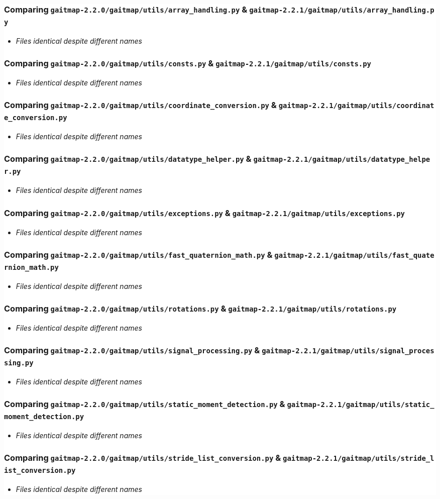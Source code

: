 ### Comparing `gaitmap-2.2.0/gaitmap/utils/array_handling.py` & `gaitmap-2.2.1/gaitmap/utils/array_handling.py`

 * *Files identical despite different names*

### Comparing `gaitmap-2.2.0/gaitmap/utils/consts.py` & `gaitmap-2.2.1/gaitmap/utils/consts.py`

 * *Files identical despite different names*

### Comparing `gaitmap-2.2.0/gaitmap/utils/coordinate_conversion.py` & `gaitmap-2.2.1/gaitmap/utils/coordinate_conversion.py`

 * *Files identical despite different names*

### Comparing `gaitmap-2.2.0/gaitmap/utils/datatype_helper.py` & `gaitmap-2.2.1/gaitmap/utils/datatype_helper.py`

 * *Files identical despite different names*

### Comparing `gaitmap-2.2.0/gaitmap/utils/exceptions.py` & `gaitmap-2.2.1/gaitmap/utils/exceptions.py`

 * *Files identical despite different names*

### Comparing `gaitmap-2.2.0/gaitmap/utils/fast_quaternion_math.py` & `gaitmap-2.2.1/gaitmap/utils/fast_quaternion_math.py`

 * *Files identical despite different names*

### Comparing `gaitmap-2.2.0/gaitmap/utils/rotations.py` & `gaitmap-2.2.1/gaitmap/utils/rotations.py`

 * *Files identical despite different names*

### Comparing `gaitmap-2.2.0/gaitmap/utils/signal_processing.py` & `gaitmap-2.2.1/gaitmap/utils/signal_processing.py`

 * *Files identical despite different names*

### Comparing `gaitmap-2.2.0/gaitmap/utils/static_moment_detection.py` & `gaitmap-2.2.1/gaitmap/utils/static_moment_detection.py`

 * *Files identical despite different names*

### Comparing `gaitmap-2.2.0/gaitmap/utils/stride_list_conversion.py` & `gaitmap-2.2.1/gaitmap/utils/stride_list_conversion.py`

 * *Files identical despite different names*

